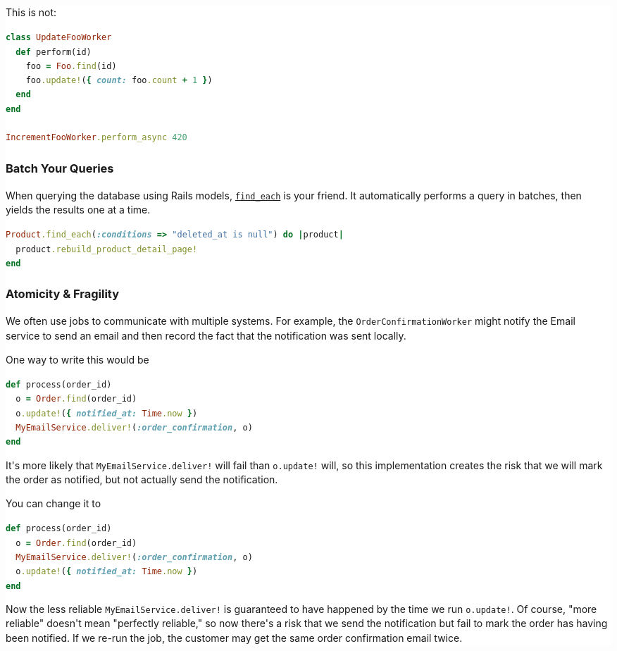 This is not:

```rb
class UpdateFooWorker
  def perform(id)
    foo = Foo.find(id)
    foo.update!({ count: foo.count + 1 })
  end
end

IncrementFooWorker.perform_async 420
```

### Batch Your Queries

When querying the database using Rails models, [`find_each`](https://apidock.com/rails/ActiveRecord/Batches/ClassMethods/find_each) is your friend. It automatically performs a query in batches, then yields the results one at a time.

```rb
Product.find_each(:conditions => "deleted_at is null") do |product|
  product.rebuild_product_detail_page!
end
```

### Atomicity & Fragility

We often use jobs to communicate with multiple systems. For example, the `OrderConfirmationWorker` might notify the Email service to send an email and then record the fact that the notification was sent locally.

One way to write this would be

```rb
def process(order_id)
  o = Order.find(order_id)
  o.update!({ notified_at: Time.now })
  MyEmailService.deliver!(:order_confirmation, o)
end
```

It's more likely that `MyEmailService.deliver!` will fail than `o.update!` will, so this implementation creates the risk that we will mark the order as notified, but not actually send the notification.

You can change it to

```rb
def process(order_id)
  o = Order.find(order_id)
  MyEmailService.deliver!(:order_confirmation, o)
  o.update!({ notified_at: Time.now })
end
```

Now the less reliable `MyEmailService.deliver!` is guaranteed to have happened by the time we run `o.update!`. Of course, "more reliable" doesn't mean "perfectly reliable," so now there's a risk that we send the notification but fail to mark the order has having been notified. If we re-run the job, the customer may get the same order confirmation email twice.
